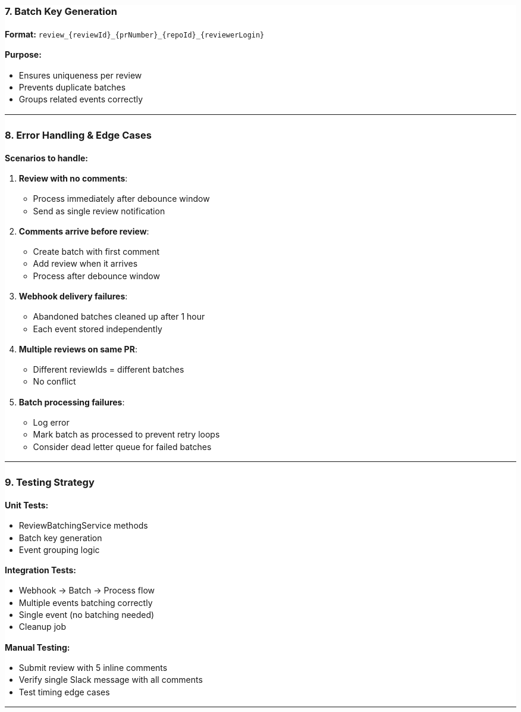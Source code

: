 
### 7. Batch Key Generation

**Format:** `review_{reviewId}_{prNumber}_{repoId}_{reviewerLogin}`

**Purpose:**
- Ensures uniqueness per review
- Prevents duplicate batches
- Groups related events correctly

---

### 8. Error Handling & Edge Cases

**Scenarios to handle:**

1. **Review with no comments**:
   - Process immediately after debounce window
   - Send as single review notification

2. **Comments arrive before review**:
   - Create batch with first comment
   - Add review when it arrives
   - Process after debounce window

3. **Webhook delivery failures**:
   - Abandoned batches cleaned up after 1 hour
   - Each event stored independently

4. **Multiple reviews on same PR**:
   - Different reviewIds = different batches
   - No conflict

5. **Batch processing failures**:
   - Log error
   - Mark batch as processed to prevent retry loops
   - Consider dead letter queue for failed batches

---

### 9. Testing Strategy

**Unit Tests:**
- ReviewBatchingService methods
- Batch key generation
- Event grouping logic

**Integration Tests:**
- Webhook → Batch → Process flow
- Multiple events batching correctly
- Single event (no batching needed)
- Cleanup job

**Manual Testing:**
- Submit review with 5 inline comments
- Verify single Slack message with all comments
- Test timing edge cases

---
